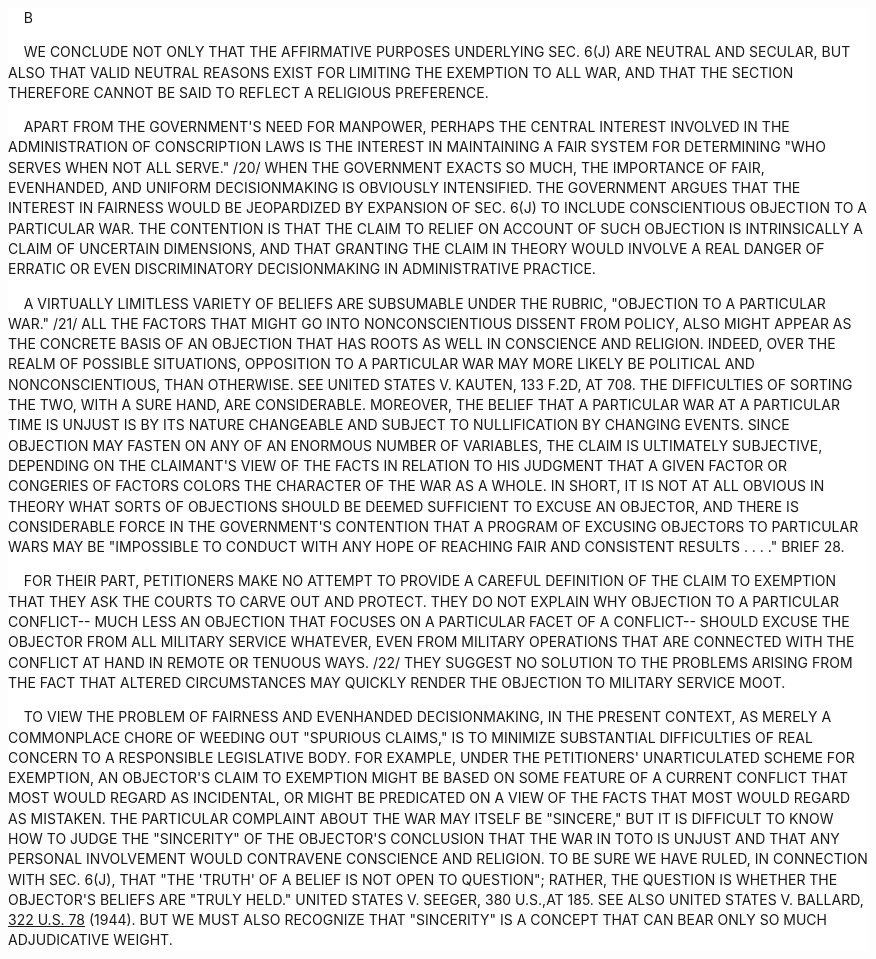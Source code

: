     B

    WE CONCLUDE NOT ONLY THAT THE AFFIRMATIVE PURPOSES UNDERLYING SEC. 6(J) ARE NEUTRAL AND SECULAR, BUT ALSO THAT VALID NEUTRAL REASONS EXIST FOR LIMITING THE EXEMPTION TO ALL WAR, AND THAT THE SECTION THEREFORE CANNOT BE SAID TO REFLECT A RELIGIOUS PREFERENCE.

    APART FROM THE GOVERNMENT'S NEED FOR MANPOWER, PERHAPS THE CENTRAL INTEREST INVOLVED IN THE ADMINISTRATION OF CONSCRIPTION LAWS IS THE INTEREST IN MAINTAINING A FAIR SYSTEM FOR DETERMINING "WHO SERVES WHEN NOT ALL SERVE."  /20/  WHEN THE GOVERNMENT EXACTS SO MUCH, THE IMPORTANCE OF FAIR, EVENHANDED, AND UNIFORM DECISIONMAKING IS OBVIOUSLY INTENSIFIED.  THE GOVERNMENT ARGUES THAT THE INTEREST IN FAIRNESS WOULD BE JEOPARDIZED BY EXPANSION OF SEC. 6(J) TO INCLUDE CONSCIENTIOUS OBJECTION TO A PARTICULAR WAR.  THE CONTENTION IS THAT THE CLAIM TO RELIEF ON ACCOUNT OF SUCH OBJECTION IS INTRINSICALLY A CLAIM OF UNCERTAIN DIMENSIONS, AND THAT GRANTING THE CLAIM IN THEORY WOULD INVOLVE A REAL DANGER OF ERRATIC OR EVEN DISCRIMINATORY DECISIONMAKING IN ADMINISTRATIVE PRACTICE.

    A VIRTUALLY LIMITLESS VARIETY OF BELIEFS ARE SUBSUMABLE UNDER THE RUBRIC, "OBJECTION TO A PARTICULAR WAR."  /21/  ALL THE FACTORS THAT MIGHT GO INTO NONCONSCIENTIOUS DISSENT FROM POLICY, ALSO MIGHT APPEAR AS THE CONCRETE BASIS OF AN OBJECTION THAT HAS ROOTS AS WELL IN CONSCIENCE AND RELIGION.  INDEED, OVER THE REALM OF POSSIBLE SITUATIONS, OPPOSITION TO A PARTICULAR WAR MAY MORE LIKELY BE POLITICAL AND NONCONSCIENTIOUS, THAN OTHERWISE.  SEE UNITED STATES V. KAUTEN, 133 F.2D, AT 708.  THE DIFFICULTIES OF SORTING THE TWO, WITH A SURE HAND, ARE CONSIDERABLE.  MOREOVER, THE BELIEF THAT A PARTICULAR WAR AT A PARTICULAR TIME IS UNJUST IS BY ITS NATURE CHANGEABLE AND SUBJECT TO NULLIFICATION BY CHANGING EVENTS.  SINCE OBJECTION MAY FASTEN ON ANY OF AN ENORMOUS NUMBER OF VARIABLES, THE CLAIM IS ULTIMATELY SUBJECTIVE, DEPENDING ON THE CLAIMANT'S VIEW OF THE FACTS IN RELATION TO HIS JUDGMENT THAT A GIVEN FACTOR OR CONGERIES OF FACTORS COLORS THE CHARACTER OF THE WAR AS A WHOLE.  IN SHORT, IT IS NOT AT ALL OBVIOUS IN THEORY WHAT SORTS OF OBJECTIONS SHOULD BE DEEMED SUFFICIENT TO EXCUSE AN OBJECTOR, AND THERE IS CONSIDERABLE FORCE IN THE GOVERNMENT'S CONTENTION THAT A PROGRAM OF EXCUSING OBJECTORS TO PARTICULAR WARS MAY BE "IMPOSSIBLE TO CONDUCT WITH ANY HOPE OF REACHING FAIR AND CONSISTENT RESULTS . . . ."  BRIEF 28.

    FOR THEIR PART, PETITIONERS MAKE NO ATTEMPT TO PROVIDE A CAREFUL DEFINITION OF THE CLAIM TO EXEMPTION THAT THEY ASK THE COURTS TO CARVE OUT AND PROTECT.  THEY DO NOT EXPLAIN WHY OBJECTION TO A PARTICULAR CONFLICT-- MUCH LESS AN OBJECTION THAT FOCUSES ON A PARTICULAR FACET OF A CONFLICT-- SHOULD EXCUSE THE OBJECTOR FROM ALL MILITARY SERVICE WHATEVER, EVEN FROM MILITARY OPERATIONS THAT ARE CONNECTED WITH THE CONFLICT AT HAND IN REMOTE OR TENUOUS WAYS.  /22/  THEY SUGGEST NO SOLUTION TO THE PROBLEMS ARISING FROM THE FACT THAT ALTERED CIRCUMSTANCES MAY QUICKLY RENDER THE OBJECTION TO MILITARY SERVICE MOOT.

    TO VIEW THE PROBLEM OF FAIRNESS AND EVENHANDED DECISIONMAKING, IN THE PRESENT CONTEXT, AS MERELY A COMMONPLACE CHORE OF WEEDING OUT "SPURIOUS CLAIMS," IS TO MINIMIZE SUBSTANTIAL DIFFICULTIES OF REAL CONCERN TO A RESPONSIBLE LEGISLATIVE BODY.  FOR EXAMPLE, UNDER THE PETITIONERS' UNARTICULATED SCHEME FOR EXEMPTION, AN OBJECTOR'S CLAIM TO EXEMPTION MIGHT BE BASED ON SOME FEATURE OF A CURRENT CONFLICT THAT MOST WOULD REGARD AS INCIDENTAL, OR MIGHT BE PREDICATED ON A VIEW OF THE FACTS THAT MOST WOULD REGARD AS MISTAKEN.  THE PARTICULAR COMPLAINT ABOUT THE WAR MAY ITSELF BE "SINCERE," BUT IT IS DIFFICULT TO KNOW HOW TO JUDGE THE "SINCERITY" OF THE OBJECTOR'S CONCLUSION THAT THE WAR IN TOTO IS UNJUST AND THAT ANY PERSONAL INVOLVEMENT WOULD CONTRAVENE CONSCIENCE AND RELIGION.  TO BE SURE WE HAVE RULED, IN CONNECTION WITH SEC. 6(J), THAT "THE 'TRUTH' OF A BELIEF IS NOT OPEN TO QUESTION"; RATHER, THE QUESTION IS WHETHER THE OBJECTOR'S BELIEFS ARE "TRULY HELD."  UNITED STATES V. SEEGER, 380 U.S.,AT 185.  SEE ALSO UNITED STATES V. BALLARD, [322 U.S. 78][/us/courts/scotus/usReporter/322/78] (1944).  BUT WE MUST ALSO RECOGNIZE THAT "SINCERITY" IS A CONCEPT THAT CAN BEAR ONLY SO MUCH ADJUDICATIVE WEIGHT.


[/us/courts/scotus/usReporter/401/437]: https://publicdocs.github.io/go/links?ns=uslm-x&ref=%2Fus%2Fcourts%2Fscotus%2FusReporter%2F401%2F437
[/us/usc/t50a/s456]: https://publicdocs.github.io/go/links?ns=uslm&ref=%2Fus%2Fusc%2Ft50a%2Fs456
[/us/courts/scotus/usReporter/399/925]: https://publicdocs.github.io/go/links?ns=uslm-x&ref=%2Fus%2Fcourts%2Fscotus%2FusReporter%2F399%2F925
[/us/usc/t50a/s456]: https://publicdocs.github.io/go/links?ns=uslm&ref=%2Fus%2Fusc%2Ft50a%2Fs456
[/us/courts/scotus/usReporter/398/333]: https://publicdocs.github.io/go/links?ns=uslm-x&ref=%2Fus%2Fcourts%2Fscotus%2FusReporter%2F398%2F333
[/us/courts/scotus/usReporter/380/163]: https://publicdocs.github.io/go/links?ns=uslm-x&ref=%2Fus%2Fcourts%2Fscotus%2FusReporter%2F380%2F163
[/us/courts/scotus/usReporter/283/605]: https://publicdocs.github.io/go/links?ns=uslm-x&ref=%2Fus%2Fcourts%2Fscotus%2FusReporter%2F283%2F605
[/us/courts/scotus/usReporter/348/385]: https://publicdocs.github.io/go/links?ns=uslm-x&ref=%2Fus%2Fcourts%2Fscotus%2FusReporter%2F348%2F385
[/us/courts/scotus/usReporter/380/163]: https://publicdocs.github.io/go/links?ns=uslm-x&ref=%2Fus%2Fcourts%2Fscotus%2FusReporter%2F380%2F163
[/us/courts/scotus/usReporter/398/333]: https://publicdocs.github.io/go/links?ns=uslm-x&ref=%2Fus%2Fcourts%2Fscotus%2FusReporter%2F398%2F333
[/us/courts/scotus/usReporter/374/203]: https://publicdocs.github.io/go/links?ns=uslm-x&ref=%2Fus%2Fcourts%2Fscotus%2FusReporter%2F374%2F203
[/us/courts/scotus/usReporter/330/1]: https://publicdocs.github.io/go/links?ns=uslm-x&ref=%2Fus%2Fcourts%2Fscotus%2FusReporter%2F330%2F1
[/us/courts/scotus/usReporter/397/664]: https://publicdocs.github.io/go/links?ns=uslm-x&ref=%2Fus%2Fcourts%2Fscotus%2FusReporter%2F397%2F664
[/us/courts/scotus/usReporter/370/421]: https://publicdocs.github.io/go/links?ns=uslm-x&ref=%2Fus%2Fcourts%2Fscotus%2FusReporter%2F370%2F421
[/us/courts/scotus/usReporter/367/488]: https://publicdocs.github.io/go/links?ns=uslm-x&ref=%2Fus%2Fcourts%2Fscotus%2FusReporter%2F367%2F488
[/us/courts/scotus/usReporter/343/306]: https://publicdocs.github.io/go/links?ns=uslm-x&ref=%2Fus%2Fcourts%2Fscotus%2FusReporter%2F343%2F306
[/us/stat/40/78]: https://publicdocs.github.io/go/links?ns=uslm&ref=%2Fus%2Fstat%2F40%2F78
[/us/stat/54/889]: https://publicdocs.github.io/go/links?ns=uslm&ref=%2Fus%2Fstat%2F54%2F889
[/us/courts/scotus/usReporter/366/599]: https://publicdocs.github.io/go/links?ns=uslm-x&ref=%2Fus%2Fcourts%2Fscotus%2FusReporter%2F366%2F599
[/us/courts/scotus/usReporter/333/203]: https://publicdocs.github.io/go/links?ns=uslm-x&ref=%2Fus%2Fcourts%2Fscotus%2FusReporter%2F333%2F203
[/us/courts/scotus/usReporter/366/420]: https://publicdocs.github.io/go/links?ns=uslm-x&ref=%2Fus%2Fcourts%2Fscotus%2FusReporter%2F366%2F420
[/us/courts/scotus/usReporter/283/605]: https://publicdocs.github.io/go/links?ns=uslm-x&ref=%2Fus%2Fcourts%2Fscotus%2FusReporter%2F283%2F605
[/us/courts/scotus/usReporter/322/78]: https://publicdocs.github.io/go/links?ns=uslm-x&ref=%2Fus%2Fcourts%2Fscotus%2FusReporter%2F322%2F78
[/us/courts/scotus/usReporter/393/440]: https://publicdocs.github.io/go/links?ns=uslm-x&ref=%2Fus%2Fcourts%2Fscotus%2FusReporter%2F393%2F440
[/us/courts/scotus/usReporter/293/245]: https://publicdocs.github.io/go/links?ns=uslm-x&ref=%2Fus%2Fcourts%2Fscotus%2FusReporter%2F293%2F245
[/us/courts/scotus/usReporter/310/296]: https://publicdocs.github.io/go/links?ns=uslm-x&ref=%2Fus%2Fcourts%2Fscotus%2FusReporter%2F310%2F296
[/us/courts/scotus/usReporter/197/11]: https://publicdocs.github.io/go/links?ns=uslm-x&ref=%2Fus%2Fcourts%2Fscotus%2FusReporter%2F197%2F11
[/us/courts/scotus/usReporter/329/14]: https://publicdocs.github.io/go/links?ns=uslm-x&ref=%2Fus%2Fcourts%2Fscotus%2FusReporter%2F329%2F14
[/us/courts/scotus/usReporter/374/398]: https://publicdocs.github.io/go/links?ns=uslm-x&ref=%2Fus%2Fcourts%2Fscotus%2FusReporter%2F374%2F398
[/us/courts/scotus/usReporter/345/67]: https://publicdocs.github.io/go/links?ns=uslm-x&ref=%2Fus%2Fcourts%2Fscotus%2FusReporter%2F345%2F67
[/us/courts/scotus/usReporter/321/573]: https://publicdocs.github.io/go/links?ns=uslm-x&ref=%2Fus%2Fcourts%2Fscotus%2FusReporter%2F321%2F573
[/us/courts/scotus/usReporter/319/105]: https://publicdocs.github.io/go/links?ns=uslm-x&ref=%2Fus%2Fcourts%2Fscotus%2FusReporter%2F319%2F105
[/us/courts/scotus/usReporter/380/163]: https://publicdocs.github.io/go/links?ns=uslm-x&ref=%2Fus%2Fcourts%2Fscotus%2FusReporter%2F380%2F163
[/us/stat/13/9]: https://publicdocs.github.io/go/links?ns=uslm&ref=%2Fus%2Fstat%2F13%2F9
[/us/stat/40/78]: https://publicdocs.github.io/go/links?ns=uslm&ref=%2Fus%2Fstat%2F40%2F78
[/us/stat/54/889]: https://publicdocs.github.io/go/links?ns=uslm&ref=%2Fus%2Fstat%2F54%2F889
[/us/courts/scotus/usReporter/283/605]: https://publicdocs.github.io/go/links?ns=uslm-x&ref=%2Fus%2Fcourts%2Fscotus%2FusReporter%2F283%2F605
[/us/courts/scotus/usReporter/328/61]: https://publicdocs.github.io/go/links?ns=uslm-x&ref=%2Fus%2Fcourts%2Fscotus%2FusReporter%2F328%2F61
[/us/courts/scotus/usReporter/399/267]: https://publicdocs.github.io/go/links?ns=uslm-x&ref=%2Fus%2Fcourts%2Fscotus%2FusReporter%2F399%2F267
[/us/courts/scotus/usReporter/347/928]: https://publicdocs.github.io/go/links?ns=uslm-x&ref=%2Fus%2Fcourts%2Fscotus%2FusReporter%2F347%2F928
[/us/courts/scotus/usReporter/347/497]: https://publicdocs.github.io/go/links?ns=uslm-x&ref=%2Fus%2Fcourts%2Fscotus%2FusReporter%2F347%2F497
[/us/courts/scotus/usReporter/397/664]: https://publicdocs.github.io/go/links?ns=uslm-x&ref=%2Fus%2Fcourts%2Fscotus%2FusReporter%2F397%2F664
[/us/stat/40/78]: https://publicdocs.github.io/go/links?ns=uslm&ref=%2Fus%2Fstat%2F40%2F78
[/us/courts/scotus/usReporter/245/366]: https://publicdocs.github.io/go/links?ns=uslm-x&ref=%2Fus%2Fcourts%2Fscotus%2FusReporter%2F245%2F366
[/us/courts/scotus/usReporter/293/246]: https://publicdocs.github.io/go/links?ns=uslm-x&ref=%2Fus%2Fcourts%2Fscotus%2FusReporter%2F293%2F246
[/us/courts/scotus/usReporter/325/561]: https://publicdocs.github.io/go/links?ns=uslm-x&ref=%2Fus%2Fcourts%2Fscotus%2FusReporter%2F325%2F561
[/us/courts/scotus/usReporter/399/267]: https://publicdocs.github.io/go/links?ns=uslm-x&ref=%2Fus%2Fcourts%2Fscotus%2FusReporter%2F399%2F267
[/us/courts/scotus/usReporter/293/245]: https://publicdocs.github.io/go/links?ns=uslm-x&ref=%2Fus%2Fcourts%2Fscotus%2FusReporter%2F293%2F245
[/us/courts/scotus/usReporter/283/605]: https://publicdocs.github.io/go/links?ns=uslm-x&ref=%2Fus%2Fcourts%2Fscotus%2FusReporter%2F283%2F605
[/us/courts/scotus/usReporter/364/479]: https://publicdocs.github.io/go/links?ns=uslm-x&ref=%2Fus%2Fcourts%2Fscotus%2FusReporter%2F364%2F479
[/us/courts/scotus/usReporter/357/449]: https://publicdocs.github.io/go/links?ns=uslm-x&ref=%2Fus%2Fcourts%2Fscotus%2FusReporter%2F357%2F449
[/us/courts/scotus/usReporter/319/624]: https://publicdocs.github.io/go/links?ns=uslm-x&ref=%2Fus%2Fcourts%2Fscotus%2FusReporter%2F319%2F624
[/us/courts/scotus/usReporter/380/163]: https://publicdocs.github.io/go/links?ns=uslm-x&ref=%2Fus%2Fcourts%2Fscotus%2FusReporter%2F380%2F163
[/us/courts/scotus/usReporter/343/306]: https://publicdocs.github.io/go/links?ns=uslm-x&ref=%2Fus%2Fcourts%2Fscotus%2FusReporter%2F343%2F306
[/us/courts/scotus/usReporter/393/97]: https://publicdocs.github.io/go/links?ns=uslm-x&ref=%2Fus%2Fcourts%2Fscotus%2FusReporter%2F393%2F97
[/us/courts/scotus/usReporter/347/497]: https://publicdocs.github.io/go/links?ns=uslm-x&ref=%2Fus%2Fcourts%2Fscotus%2FusReporter%2F347%2F497
[/us/usc/t50a/s456]: https://publicdocs.github.io/go/links?ns=uslm&ref=%2Fus%2Fusc%2Ft50a%2Fs456
[/us/courts/scotus/usReporter/398/333]: https://publicdocs.github.io/go/links?ns=uslm-x&ref=%2Fus%2Fcourts%2Fscotus%2FusReporter%2F398%2F333
[/us/courts/scotus/usReporter/367/488]: https://publicdocs.github.io/go/links?ns=uslm-x&ref=%2Fus%2Fcourts%2Fscotus%2FusReporter%2F367%2F488